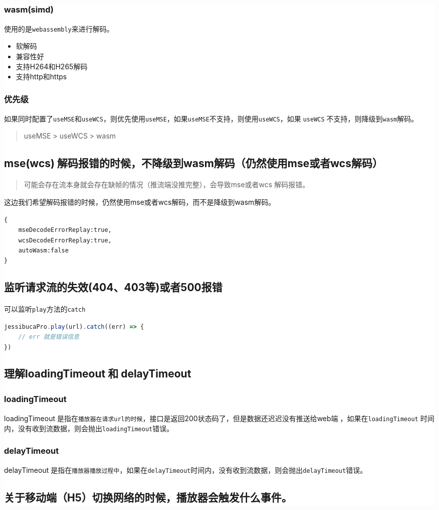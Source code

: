 ### wasm(simd)

使用的是`webassembly`来进行解码。

- 软解码
- 兼容性好
- 支持H264和H265解码
- 支持http和https

### 优先级

如果同时配置了`useMSE`和`useWCS`，则优先使用`useMSE`，如果`useMSE`不支持，则使用`useWCS`，如果 `useWCS`
不支持，则降级到`wasm`解码。

> useMSE > useWCS > wasm

## mse(wcs) 解码报错的时候，不降级到wasm解码（仍然使用mse或者wcs解码）

> 可能会存在流本身就会存在缺帧的情况（推流端没推完整），会导致mse或者wcs 解码报错。

这边我们希望解码报错的时候，仍然使用mse或者wcs解码，而不是降级到wasm解码。

```
{
    mseDecodeErrorReplay:true,
    wcsDecodeErrorReplay:true,
    autoWasm:false
}
```

## 监听请求流的失效(404、403等)或者500报错

可以监听`play`方法的`catch`

```js
jessibucaPro.play(url).catch((err) => {
    // err 就是错误信息
})
```

## 理解loadingTimeout 和 delayTimeout

### loadingTimeout

loadingTimeout 是指在`播放器在请求url的时候`，接口是返回200状态码了，但是数据还迟迟没有推送给web端 ，如果在`loadingTimeout`
时间内，没有收到流数据，则会抛出`loadingTimeout`错误。

### delayTimeout

delayTimeout 是指在`播放器播放过程中`，如果在`delayTimeout`时间内，没有收到流数据，则会抛出`delayTimeout`错误。

## 关于移动端（H5）切换网络的时候，播放器会触发什么事件。
